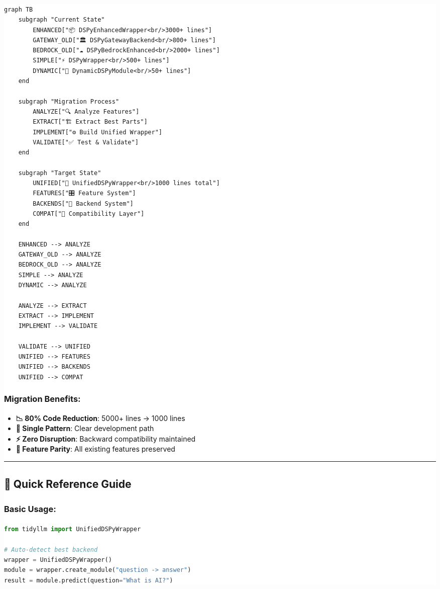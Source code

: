 ```mermaid
graph TB
    subgraph "Current State"
        ENHANCED["📦 DSPyEnhancedWrapper<br/>3000+ lines"]
        GATEWAY_OLD["🏛️ DSPyGatewayBackend<br/>800+ lines"]
        BEDROCK_OLD["☁️ DSPyBedrockEnhanced<br/>2000+ lines"]
        SIMPLE["⚡ DSPyWrapper<br/>500+ lines"]
        DYNAMIC["🔄 DynamicDSPyModule<br/>50+ lines"]
    end
    
    subgraph "Migration Process"
        ANALYZE["🔍 Analyze Features"]
        EXTRACT["🏗️ Extract Best Parts"]
        IMPLEMENT["⚙️ Build Unified Wrapper"]
        VALIDATE["✅ Test & Validate"]
    end
    
    subgraph "Target State"
        UNIFIED["🔧 UnifiedDSPyWrapper<br/>1000 lines total"]
        FEATURES["🎛️ Feature System"]
        BACKENDS["🔌 Backend System"]
        COMPAT["🔄 Compatibility Layer"]
    end
    
    ENHANCED --> ANALYZE
    GATEWAY_OLD --> ANALYZE
    BEDROCK_OLD --> ANALYZE
    SIMPLE --> ANALYZE
    DYNAMIC --> ANALYZE
    
    ANALYZE --> EXTRACT
    EXTRACT --> IMPLEMENT
    IMPLEMENT --> VALIDATE
    
    VALIDATE --> UNIFIED
    UNIFIED --> FEATURES
    UNIFIED --> BACKENDS
    UNIFIED --> COMPAT
```

### **Migration Benefits:**
- **📉 80% Code Reduction**: 5000+ lines → 1000 lines
- **🔧 Single Pattern**: Clear development path
- **⚡ Zero Disruption**: Backward compatibility maintained
- **🎯 Feature Parity**: All existing features preserved

---

## 🎯 **Quick Reference Guide**

### **Basic Usage:**
```python
from tidyllm import UnifiedDSPyWrapper

# Auto-detect best backend
wrapper = UnifiedDSPyWrapper()
module = wrapper.create_module("question -> answer")
result = module.predict(question="What is AI?")
```
